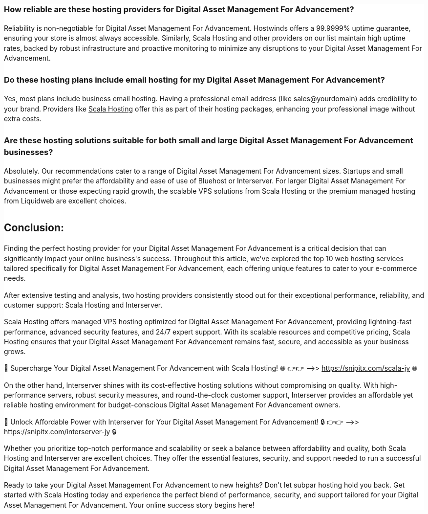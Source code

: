 ### How reliable are these hosting providers for Digital Asset Management For Advancement? 
Reliability is non-negotiable for Digital Asset Management For Advancement. Hostwinds offers a 99.9999% uptime guarantee, ensuring your store is almost always accessible. Similarly, Scala Hosting and other providers on our list maintain high uptime rates, backed by robust infrastructure and proactive monitoring to minimize any disruptions to your Digital Asset Management For Advancement.

### Do these hosting plans include email hosting for my Digital Asset Management For Advancement? 
Yes, most plans include business email hosting. Having a professional email address (like sales@yourdomain) adds credibility to your brand. Providers like [Scala Hosting](https://snipitx.com/scala-jy) offer this as part of their hosting packages, enhancing your professional image without extra costs.

### Are these hosting solutions suitable for both small and large Digital Asset Management For Advancement businesses? 
Absolutely. Our recommendations cater to a range of Digital Asset Management For Advancement sizes. Startups and small businesses might prefer the affordability and ease of use of Bluehost or Interserver. For larger Digital Asset Management For Advancement or those expecting rapid growth, the scalable VPS solutions from Scala Hosting or the premium managed hosting from Liquidweb are excellent choices.

## Conclusion:

Finding the perfect hosting provider for your Digital Asset Management For Advancement is a critical decision that can significantly impact your online business's success. Throughout this article, we've explored the top 10 web hosting services tailored specifically for Digital Asset Management For Advancement, each offering unique features to cater to your e-commerce needs.

After extensive testing and analysis, two hosting providers consistently stood out for their exceptional performance, reliability, and customer support: Scala Hosting and Interserver.

Scala Hosting offers managed VPS hosting optimized for Digital Asset Management For Advancement, providing lightning-fast performance, advanced security features, and 24/7 expert support. With its scalable resources and competitive pricing, Scala Hosting ensures that your Digital Asset Management For Advancement remains fast, secure, and accessible as your business grows.

🚀 Supercharge Your Digital Asset Management For Advancement with Scala Hosting! 🌐
👉👉 -->> https://snipitx.com/scala-jy 🌐

On the other hand, Interserver shines with its cost-effective hosting solutions without compromising on quality. With high-performance servers, robust security measures, and round-the-clock customer support, Interserver provides an affordable yet reliable hosting environment for budget-conscious Digital Asset Management For Advancement owners.

💸 Unlock Affordable Power with Interserver for Your Digital Asset Management For Advancement! 🔒
👉👉 -->> https://snipitx.com/interserver-jy 🔒

Whether you prioritize top-notch performance and scalability or seek a balance between affordability and quality, both Scala Hosting and Interserver are excellent choices. They offer the essential features, security, and support needed to run a successful Digital Asset Management For Advancement.

Ready to take your Digital Asset Management For Advancement to new heights? Don't let subpar hosting hold you back. Get started with Scala Hosting today and experience the perfect blend of performance, security, and support tailored for your Digital Asset Management For Advancement. Your online success story begins here!

